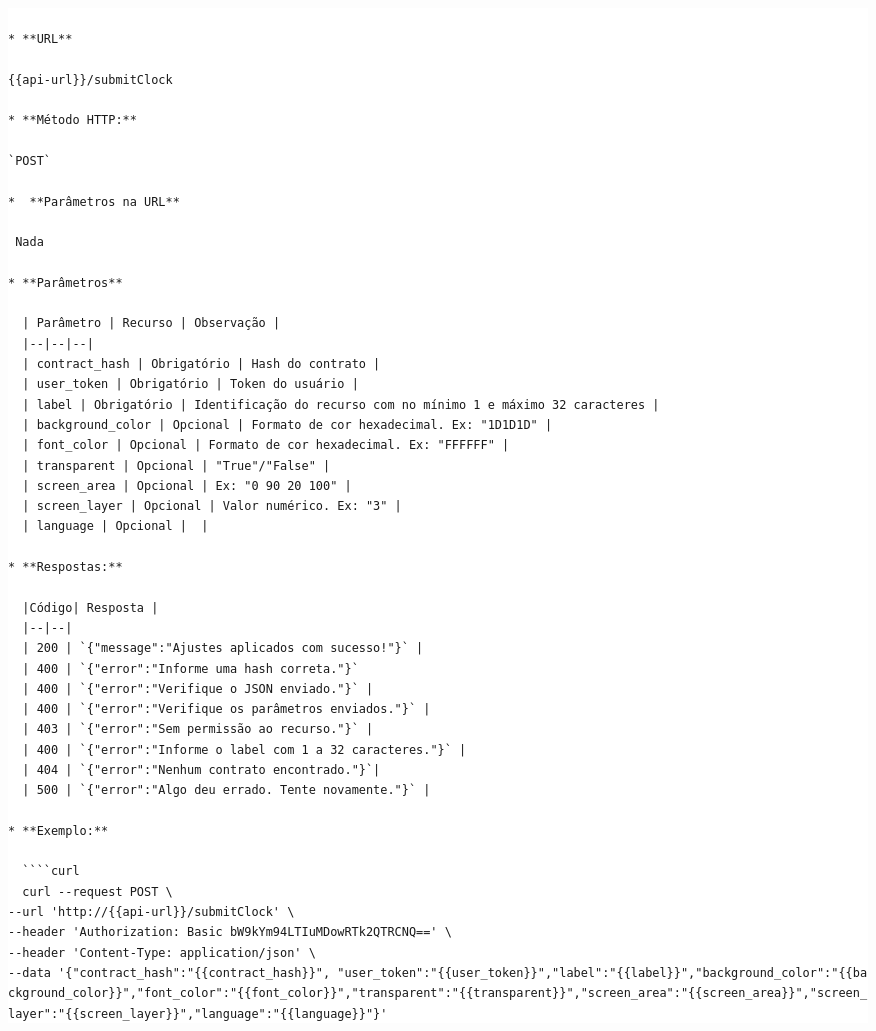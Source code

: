   ````

* **URL**

  {{api-url}}/submitClock

* **Método HTTP:**

  `POST`
  
*  **Parâmetros na URL**

   Nada 

* **Parâmetros**

	| Parâmetro | Recurso | Observação |
	|--|--|--|
	| contract_hash | Obrigatório | Hash do contrato |
	| user_token | Obrigatório | Token do usuário |
	| label | Obrigatório | Identificação do recurso com no mínimo 1 e máximo 32 caracteres |
	| background_color | Opcional | Formato de cor hexadecimal. Ex: "1D1D1D" |
	| font_color | Opcional | Formato de cor hexadecimal. Ex: "FFFFFF" |
	| transparent | Opcional | "True"/"False" |
	| screen_area | Opcional | Ex: "0 90 20 100" |
	| screen_layer | Opcional | Valor numérico. Ex: "3" |
	| language | Opcional |  |

* **Respostas:**
	
	|Código| Resposta |
	|--|--|
	| 200 | `{"message":"Ajustes aplicados com sucesso!"}` |
	| 400 | `{"error":"Informe uma hash correta."}` 
	| 400 | `{"error":"Verifique o JSON enviado."}` |
	| 400 | `{"error":"Verifique os parâmetros enviados."}` |
	| 403 | `{"error":"Sem permissão ao recurso."}` |
	| 400 | `{"error":"Informe o label com 1 a 32 caracteres."}` |
	| 404 | `{"error":"Nenhum contrato encontrado."}`|
	| 500 | `{"error":"Algo deu errado. Tente novamente."}` |

* **Exemplo:**
	
	````curl
	curl --request POST \
  --url 'http://{{api-url}}/submitClock' \
  --header 'Authorization: Basic bW9kYm94LTIuMDowRTk2QTRCNQ==' \
  --header 'Content-Type: application/json' \
  --data '{"contract_hash":"{{contract_hash}}", "user_token":"{{user_token}}","label":"{{label}}","background_color":"{{background_color}}","font_color":"{{font_color}}","transparent":"{{transparent}}","screen_area":"{{screen_area}}","screen_layer":"{{screen_layer}}","language":"{{language}}"}'
  ````
